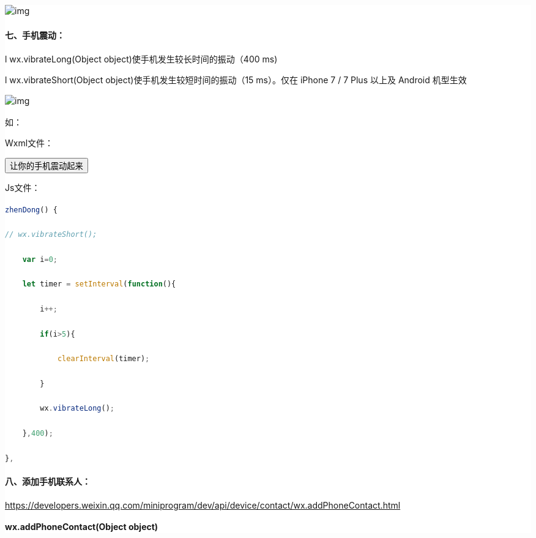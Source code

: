 

![img](img\wps15.jpg) 

 

#### 七、手机震动：

l wx.vibrateLong(Object object)使手机发生较长时间的振动（400 ms)

l wx.vibrateShort(Object object)使手机发生较短时间的振动（15 ms）。仅在 iPhone 7 / 7 Plus 以上及 Android 机型生效

 

![img](img\wps16.jpg) 

 

如：

Wxml文件：

<button bindtap="zhenDong" >让你的手机震动起来</button>

Js文件：

```js
zhenDong() {

// wx.vibrateShort();

	var i=0;

    let timer = setInterval(function(){

        i++;

        if(i>5){

            clearInterval(timer);

        }

    	wx.vibrateLong();

    },400);

},
```



 

 

#### 八、添加手机联系人：

https://developers.weixin.qq.com/miniprogram/dev/api/device/contact/wx.addPhoneContact.html

**wx.addPhoneContact(Object object)**

